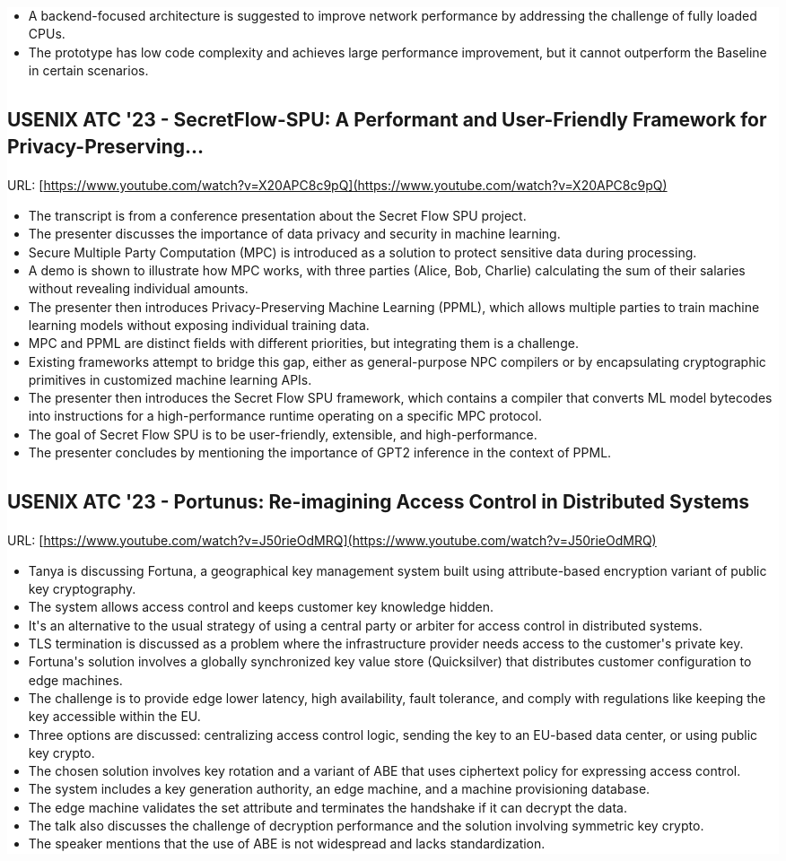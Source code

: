 - A backend-focused architecture is suggested to improve network performance by addressing the challenge of fully loaded CPUs.
- The prototype has low code complexity and achieves large performance improvement, but it cannot outperform the Baseline in certain scenarios.


## USENIX ATC '23 - SecretFlow-SPU: A Performant and User-Friendly Framework for Privacy-Preserving...

URL: [https://www.youtube.com/watch?v=X20APC8c9pQ](https://www.youtube.com/watch?v=X20APC8c9pQ)


- The transcript is from a conference presentation about the Secret Flow SPU project.
- The presenter discusses the importance of data privacy and security in machine learning.
- Secure Multiple Party Computation (MPC) is introduced as a solution to protect sensitive data during processing.
- A demo is shown to illustrate how MPC works, with three parties (Alice, Bob, Charlie) calculating the sum of their salaries without revealing individual amounts.
- The presenter then introduces Privacy-Preserving Machine Learning (PPML), which allows multiple parties to train machine learning models without exposing individual training data.
- MPC and PPML are distinct fields with different priorities, but integrating them is a challenge.
- Existing frameworks attempt to bridge this gap, either as general-purpose NPC compilers or by encapsulating cryptographic primitives in customized machine learning APIs.
- The presenter then introduces the Secret Flow SPU framework, which contains a compiler that converts ML model bytecodes into instructions for a high-performance runtime operating on a specific MPC protocol.
- The goal of Secret Flow SPU is to be user-friendly, extensible, and high-performance.
- The presenter concludes by mentioning the importance of GPT2 inference in the context of PPML.


## USENIX ATC '23 - Portunus: Re-imagining Access Control in Distributed Systems

URL: [https://www.youtube.com/watch?v=J50rieOdMRQ](https://www.youtube.com/watch?v=J50rieOdMRQ)


- Tanya is discussing Fortuna, a geographical key management system built using attribute-based encryption variant of public key cryptography.
- The system allows access control and keeps customer key knowledge hidden.
- It's an alternative to the usual strategy of using a central party or arbiter for access control in distributed systems.
- TLS termination is discussed as a problem where the infrastructure provider needs access to the customer's private key.
- Fortuna's solution involves a globally synchronized key value store (Quicksilver) that distributes customer configuration to edge machines.
- The challenge is to provide edge lower latency, high availability, fault tolerance, and comply with regulations like keeping the key accessible within the EU.
- Three options are discussed: centralizing access control logic, sending the key to an EU-based data center, or using public key crypto.
- The chosen solution involves key rotation and a variant of ABE that uses ciphertext policy for expressing access control.
- The system includes a key generation authority, an edge machine, and a machine provisioning database.
- The edge machine validates the set attribute and terminates the handshake if it can decrypt the data.
- The talk also discusses the challenge of decryption performance and the solution involving symmetric key crypto.
- The speaker mentions that the use of ABE is not widespread and lacks standardization.
